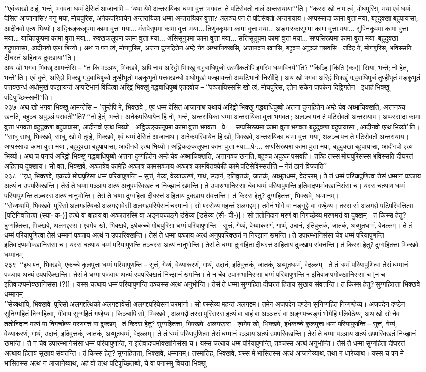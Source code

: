 ‘‘एवंब्याखो अहं, भन्ते, भगवता धम्मं देसितं आजानामि – ‘यथा येमे अन्तरायिका धम्मा वुत्ता भगवता ते पटिसेवतो नालं अन्तरायाया’’’ति। ‘‘कस्स खो नाम त्वं, मोघपुरिस, मया एवं धम्मं देसितं आजानासि? ननु मया, मोघपुरिस, अनेकपरियायेन अन्तरायिका धम्मा अन्तरायिका वुत्ता? अलञ्च पन ते पटिसेवतो अन्तरायाय। अप्पस्सादा कामा वुत्ता मया, बहुदुक्खा बहुपायासा, आदीनवो एत्थ भिय्यो। अट्ठिकङ्कलूपमा कामा वुत्ता मया… मंसपेसूपमा कामा वुत्ता मया… तिणुक्कूपमा कामा वुत्ता मया… अङ्गारकासूपमा कामा वुत्ता मया… सुपिनकूपमा कामा वुत्ता मया… याचितकूपमा कामा वुत्ता मया… रुक्खफलूपमा कामा वुत्ता मया… असिसूनूपमा कामा वुत्ता मया… सत्तिसूलूपमा कामा वुत्ता मया… सप्पसिरूपमा कामा वुत्ता मया, बहुदुक्खा बहुपायासा, आदीनवो एत्थ भिय्यो। अथ च पन त्वं, मोघपुरिस, अत्तना दुग्गहितेन अम्हे चेव अब्भाचिक्खसि, अत्तानञ्च खनसि, बहुञ्च अपुञ्ञं पसवसि। तञ्हि ते, मोघपुरिस, भविस्सति दीघरत्तं अहिताय दुक्खाया’’ति।  
अथ खो भगवा भिक्खू आमन्तेसि – ‘‘तं किं मञ्ञथ, भिक्खवे, अपि नायं अरिट्ठो भिक्खु गद्धबाधिपुब्बो उस्मीकतोपि इमस्मिं धम्मविनये’’ति? ‘‘किञ्हि [किंति (क॰)] सिया, भन्ते; नो हेतं, भन्ते’’ति। एवं वुत्ते, अरिट्ठो भिक्खु गद्धबाधिपुब्बो तुण्हीभूतो मङ्कुभूतो पत्तक्खन्धो अधोमुखो पज्झायन्तो अप्पटिभानो निसीदि। अथ खो भगवा अरिट्ठं भिक्खुं गद्धबाधिपुब्बं तुण्हीभूतं मङ्कुभूतं पत्तक्खन्धं अधोमुखं पज्झायन्तं अप्पटिभानं विदित्वा अरिट्ठं भिक्खुं गद्धबाधिपुब्बं एतदवोच – ‘‘पञ्ञायिस्ससि खो त्वं, मोघपुरिस, एतेन सकेन पापकेन दिट्ठिगतेन। इधाहं भिक्खू पटिपुच्छिस्सामी’’ति।  
२३७. अथ खो भगवा भिक्खू आमन्तेसि – ‘‘तुम्हेपि मे, भिक्खवे , एवं धम्मं देसितं आजानाथ यथायं अरिट्ठो भिक्खु गद्धबाधिपुब्बो अत्तना दुग्गहितेन अम्हे चेव अब्भाचिक्खति, अत्तानञ्च खनति, बहुञ्च अपुञ्ञं पसवती’’ति? ‘‘नो हेतं, भन्ते। अनेकपरियायेन हि नो, भन्ते, अन्तरायिका धम्मा अन्तरायिका वुत्ता भगवता; अलञ्च पन ते पटिसेवतो अन्तरायाय। अप्पस्सादा कामा वुत्ता भगवता बहुदुक्खा बहुपायासा, आदीनवो एत्थ भिय्यो। अट्ठिकङ्कलूपमा कामा वुत्ता भगवता…पे॰… सप्पसिरूपमा कामा वुत्ता भगवता बहुदुक्खा बहुपायासा , आदीनवो एत्थ भिय्यो’’ति। ‘‘साधु साधु, भिक्खवे, साधु, खो मे तुम्हे, भिक्खवे, एवं धम्मं देसितं आजानाथ। अनेकपरियायेन हि खो, भिक्खवे, अन्तरायिका धम्मा वुत्ता मया, अलञ्च पन ते पटिसेवतो अन्तरायाय। अप्पस्सादा कामा वुत्ता मया , बहुदुक्खा बहुपायासा, आदीनवो एत्थ भिय्यो। अट्ठिकङ्कलूपमा कामा वुत्ता मया…पे॰… सप्पसिरूपमा कामा वुत्ता मया, बहुदुक्खा बहुपायासा, आदीनवो एत्थ भिय्यो। अथ च पनायं अरिट्ठो भिक्खु गद्धबाधिपुब्बो अत्तना दुग्गहितेन अम्हे चेव अब्भाचिक्खति, अत्तानञ्च खनति, बहुञ्च अपुञ्ञं पसवति। तञ्हि तस्स मोघपुरिसस्स भविस्सति दीघरत्तं अहिताय दुक्खाय। सो वत, भिक्खवे, अञ्ञत्रेव कामेहि अञ्ञत्र कामसञ्ञाय अञ्ञत्र कामवितक्केहि कामे पटिसेविस्सतीति – नेतं ठानं विज्जति’’।  
२३८. ‘‘इध, भिक्खवे, एकच्चे मोघपुरिसा धम्मं परियापुणन्ति – सुत्तं, गेय्यं, वेय्याकरणं, गाथं, उदानं, इतिवुत्तकं, जातकं, अब्भुतधम्मं, वेदल्लम्। ते तं धम्मं परियापुणित्वा तेसं धम्मानं पञ्ञाय अत्थं न उपपरिक्खन्ति। तेसं ते धम्मा पञ्ञाय अत्थं अनुपपरिक्खतं न निज्झानं खमन्ति। ते उपारम्भानिसंसा चेव धम्मं परियापुणन्ति इतिवादप्पमोक्खानिसंसा च। यस्स चत्थाय धम्मं परियापुणन्ति तञ्चस्स अत्थं नानुभोन्ति। तेसं ते धम्मा दुग्गहिता दीघरत्तं अहिताय दुक्खाय संवत्तन्ति। तं किस्स हेतु? दुग्गहितत्ता, भिक्खवे, धम्मानम्।  
‘‘सेय्यथापि, भिक्खवे, पुरिसो अलगद्दत्थिको अलगद्दगवेसी अलगद्दपरियेसनं चरमानो। सो पस्सेय्य महन्तं अलगद्दम्। तमेनं भोगे वा नङ्गुट्ठे वा गण्हेय्य। तस्स सो अलगद्दो पटिपरिवत्तित्वा [पटिनिवत्तित्वा (स्या॰ क॰)] हत्थे वा बाहाय वा अञ्ञतरस्मिं वा अङ्गपच्चङ्गे डंसेय्य [डसेय्य (सी॰ पी॰)]। सो ततोनिदानं मरणं वा निगच्छेय्य मरणमत्तं वा दुक्खम्। तं किस्स हेतु? दुग्गहितत्ता, भिक्खवे, अलगद्दस्स। एवमेव खो, भिक्खवे, इधेकच्चे मोघपुरिसा धम्मं परियापुणन्ति – सुत्तं, गेय्यं, वेय्याकरणं, गाथं, उदानं, इतिवुत्तकं, जातकं, अब्भुतधम्मं, वेदल्लम्। ते तं धम्मं परियापुणित्वा तेसं धम्मानं पञ्ञाय अत्थं न उपपरिक्खन्ति। तेसं ते धम्मा पञ्ञाय अत्थं अनुपपरिक्खतं न निज्झानं खमन्ति। ते उपारम्भानिसंसा चेव धम्मं परियापुणन्ति इतिवादप्पमोक्खानिसंसा च। यस्स चत्थाय धम्मं परियापुणन्ति तञ्चस्स अत्थं नानुभोन्ति। तेसं ते धम्मा दुग्गहिता दीघरत्तं अहिताय दुक्खाय संवत्तन्ति। तं किस्स हेतु? दुग्गहितत्ता भिक्खवे धम्मानम्।  
२३९. ‘‘इध पन, भिक्खवे, एकच्चे कुलपुत्ता धम्मं परियापुणन्ति – सुत्तं, गेय्यं, वेय्याकरणं, गाथं, उदानं, इतिवुत्तकं, जातकं, अब्भुतधम्मं, वेदल्लम्। ते तं धम्मं परियापुणित्वा तेसं धम्मानं पञ्ञाय अत्थं उपपरिक्खन्ति। तेसं ते धम्मा पञ्ञाय अत्थं उपपरिक्खतं निज्झानं खमन्ति। ते न चेव उपारम्भानिसंसा धम्मं परियापुणन्ति न इतिवादप्पमोक्खानिसंसा च [न च इतिवादप्पमोक्खानिसंसा (?)]। यस्स चत्थाय धम्मं परियापुणन्ति तञ्चस्स अत्थं अनुभोन्ति। तेसं ते धम्मा सुग्गहिता दीघरत्तं हिताय सुखाय संवत्तन्ति। तं किस्स हेतु? सुग्गहितत्ता भिक्खवे धम्मानम्।  
‘‘सेय्यथापि, भिक्खवे, पुरिसो अलगद्दत्थिको अलगद्दगवेसी अलगद्दपरियेसनं चरमानो। सो पस्सेय्य महन्तं अलगद्दम्। तमेनं अजपदेन दण्डेन सुनिग्गहितं निग्गण्हेय्य। अजपदेन दण्डेन सुनिग्गहितं निग्गहित्वा, गीवाय सुग्गहितं गण्हेय्य। किञ्चापि सो, भिक्खवे , अलगद्दो तस्स पुरिसस्स हत्थं वा बाहं वा अञ्ञतरं वा अङ्गपच्चङ्गं भोगेहि पलिवेठेय्य, अथ खो सो नेव ततोनिदानं मरणं वा निगच्छेय्य मरणमत्तं वा दुक्खम्। तं किस्स हेतु? सुग्गहितत्ता, भिक्खवे, अलगद्दस्स। एवमेव खो, भिक्खवे, इधेकच्चे कुलपुत्ता धम्मं परियापुणन्ति – सुत्तं, गेय्यं, वेय्याकरणं, गाथं, उदानं, इतिवुत्तकं, जातकं, अब्भुतधम्मं, वेदल्लम्। ते तं धम्मं परियापुणित्वा तेसं धम्मानं पञ्ञाय अत्थं उपपरिक्खन्ति। तेसं ते धम्मा पञ्ञाय अत्थं उपपरिक्खतं निज्झानं खमन्ति। ते न चेव उपारम्भानिसंसा धम्मं परियापुणन्ति, न इतिवादप्पमोक्खानिसंसा च। यस्स चत्थाय धम्मं परियापुणन्ति, तञ्चस्स अत्थं अनुभोन्ति। तेसं ते धम्मा सुग्गहिता दीघरत्तं अत्थाय हिताय सुखाय संवत्तन्ति। तं किस्स हेतु? सुग्गहितत्ता, भिक्खवे, धम्मानम्। तस्मातिह, भिक्खवे, यस्स मे भासितस्स अत्थं आजानेय्याथ, तथा नं धारेय्याथ। यस्स च पन मे भासितस्स अत्थं न आजानेय्याथ, अहं वो तत्थ पटिपुच्छितब्बो, ये वा पनास्सु वियत्ता भिक्खू।  